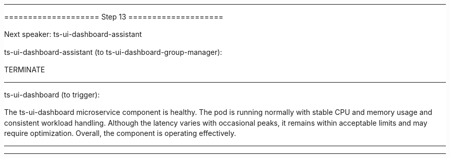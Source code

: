 
--------------------------------------------------------------------------------
==================== Step 13 ====================

Next speaker: ts-ui-dashboard-assistant

ts-ui-dashboard-assistant (to ts-ui-dashboard-group-manager):

TERMINATE

--------------------------------------------------------------------------------
ts-ui-dashboard (to trigger):

The ts-ui-dashboard microservice component is healthy. The pod is running normally with stable CPU and memory usage and consistent workload handling. Although the latency varies with occasional peaks, it remains within acceptable limits and may require optimization. Overall, the component is operating effectively.

--------------------------------------------------------------------------------
****************************************************************************************************
